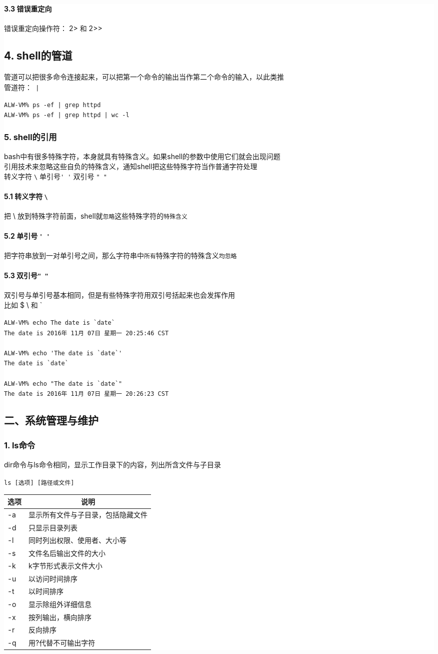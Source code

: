 #### 3.3 错误重定向
错误重定向操作符： 2> 和 2>>

## 4. shell的管道
管道可以把很多命令连接起来，可以把第一个命令的输出当作第二个命令的输入，以此类推  
管道符：` |`

    ALW-VM% ps -ef | grep httpd        
    ALW-VM% ps -ef | grep httpd | wc -l

### 5. shell的引用
bash中有很多特殊字符，本身就具有特殊含义。如果shell的参数中使用它们就会出现问题  
引用技术来忽略这些自负的特殊含义，通知shell把这些特殊字符当作普通字符处理  
转义字符 `\`    单引号` ' ' ` 双引号 `" "`


#### 5.1 转义字符 `\`
把 \ 放到特殊字符前面，shell就`忽略`这些特殊字符的`特殊含义`

#### 5.2 单引号 `' '`
把字符串放到一对单引号之间，那么字符串中`所有`特殊字符的特殊含义`均忽略`

#### 5.3 双引号`" "`
双引号与单引号基本相同，但是有些特殊字符用双引号括起来也会发挥作用  
比如 $ \ 和 `

    ALW-VM% echo The date is `date`
    The date is 2016年 11月 07日 星期一 20:25:46 CST
    
    ALW-VM% echo 'The date is `date`'
    The date is `date`
    
    ALW-VM% echo "The date is `date`" 
    The date is 2016年 11月 07日 星期一 20:26:23 CST


## 二、系统管理与维护

### 1. ls命令

dir命令与ls命令相同，显示工作目录下的内容，列出所含文件与子目录

    ls [选项] [路径或文件]
    
|  选项   |  说明   |
| --- | --- |
|  -a   |  显示所有文件与子目录，包括隐藏文件 |
| -d   |  只显示目录列表|
| -l   |  同时列出权限、使用者、大小等 |
|  -s |  文件名后输出文件的大小 |
|  -k |  k字节形式表示文件大小 |
|  -u |  以访问时间排序 |
|  -t |  以时间排序 |
|  -o |  显示除组外详细信息 |
|  -x |  按列输出，横向排序 |
|  -r |  反向排序 |
|  -q |  用?代替不可输出字符 |